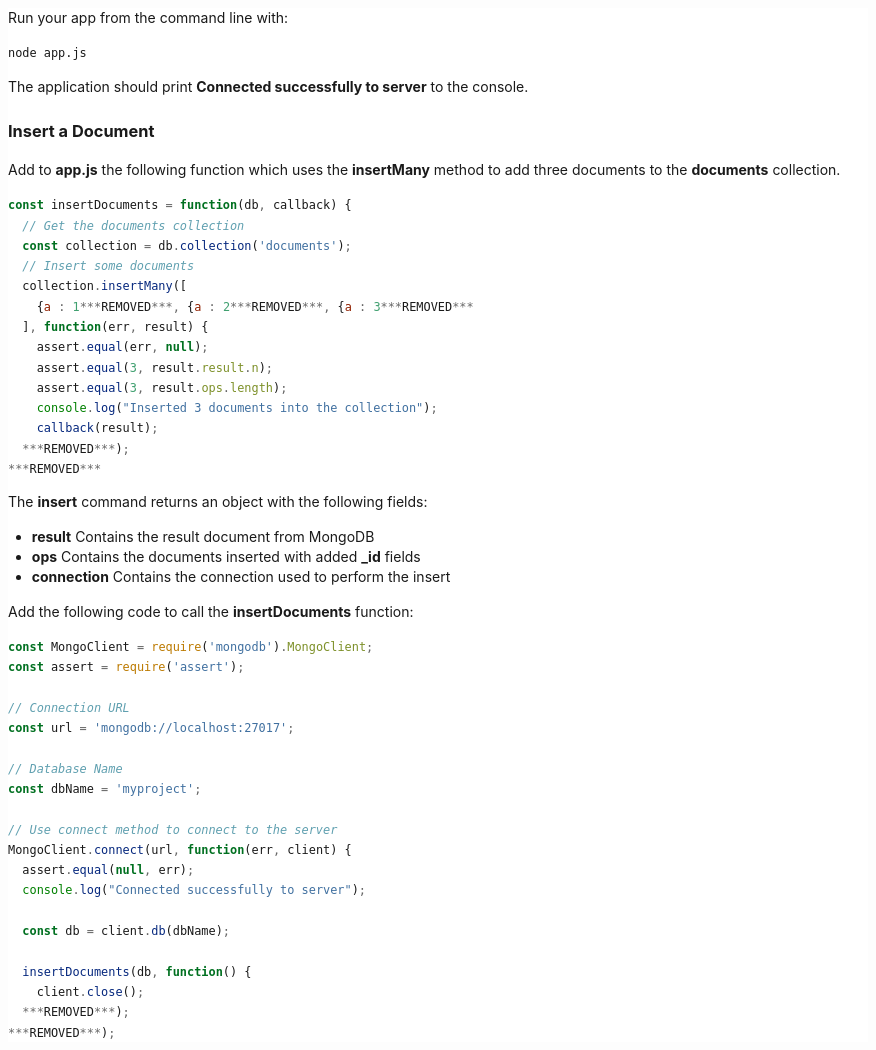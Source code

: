 Run your app from the command line with:

```bash
node app.js
```

The application should print **Connected successfully to server** to the console.

### Insert a Document

Add to **app.js** the following function which uses the **insertMany**
method to add three documents to the **documents** collection.  

```js
const insertDocuments = function(db, callback) {
  // Get the documents collection
  const collection = db.collection('documents');
  // Insert some documents
  collection.insertMany([
    {a : 1***REMOVED***, {a : 2***REMOVED***, {a : 3***REMOVED***
  ], function(err, result) {
    assert.equal(err, null);
    assert.equal(3, result.result.n);
    assert.equal(3, result.ops.length);
    console.log("Inserted 3 documents into the collection");
    callback(result);
  ***REMOVED***);
***REMOVED***
```

The **insert** command returns an object with the following fields:

* **result** Contains the result document from MongoDB
* **ops** Contains the documents inserted with added **_id** fields
* **connection** Contains the connection used to perform the insert

Add the following code to call the **insertDocuments** function:

```js
const MongoClient = require('mongodb').MongoClient;
const assert = require('assert');

// Connection URL
const url = 'mongodb://localhost:27017';

// Database Name
const dbName = 'myproject';

// Use connect method to connect to the server
MongoClient.connect(url, function(err, client) {
  assert.equal(null, err);
  console.log("Connected successfully to server");

  const db = client.db(dbName);

  insertDocuments(db, function() {
    client.close();
  ***REMOVED***);
***REMOVED***);
```
